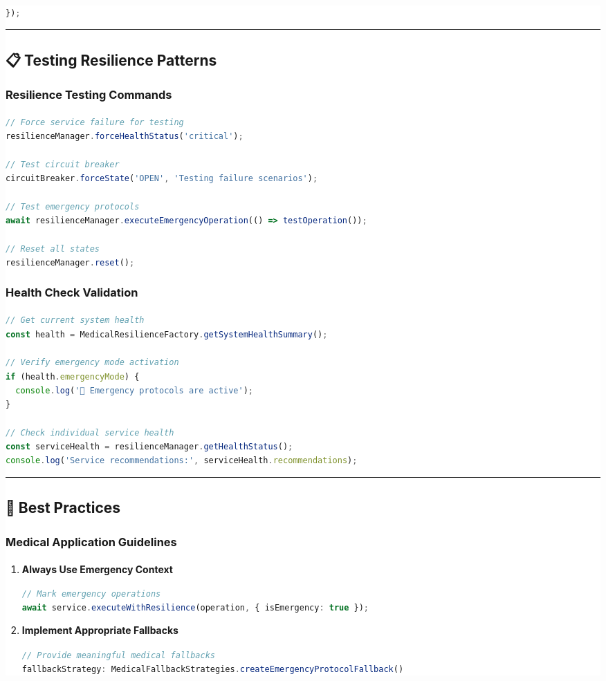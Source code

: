 ```typescript
});
```

---

## 📋 **Testing Resilience Patterns**

### **Resilience Testing Commands**

```typescript
// Force service failure for testing
resilienceManager.forceHealthStatus('critical');

// Test circuit breaker
circuitBreaker.forceState('OPEN', 'Testing failure scenarios');

// Test emergency protocols
await resilienceManager.executeEmergencyOperation(() => testOperation());

// Reset all states
resilienceManager.reset();
```

### **Health Check Validation**

```typescript
// Get current system health
const health = MedicalResilienceFactory.getSystemHealthSummary();

// Verify emergency mode activation
if (health.emergencyMode) {
  console.log('🚨 Emergency protocols are active');
}

// Check individual service health
const serviceHealth = resilienceManager.getHealthStatus();
console.log('Service recommendations:', serviceHealth.recommendations);
```

---

## 🎯 **Best Practices**

### **Medical Application Guidelines**

1. **Always Use Emergency Context**
   ```typescript
   // Mark emergency operations
   await service.executeWithResilience(operation, { isEmergency: true });
   ```

2. **Implement Appropriate Fallbacks**
   ```typescript
   // Provide meaningful medical fallbacks
   fallbackStrategy: MedicalFallbackStrategies.createEmergencyProtocolFallback()
   ```
